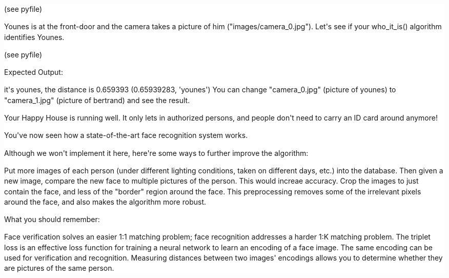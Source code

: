 (see pyfile)

Younes is at the front-door and the camera takes a picture of him ("images/camera_0.jpg"). Let's see if your who_it_is() algorithm identifies Younes.

(see pyfile)

Expected Output:

it's younes, the distance is 0.659393	(0.65939283, 'younes')
You can change "camera_0.jpg" (picture of younes) to "camera_1.jpg" (picture of bertrand) and see the result.

Your Happy House is running well. It only lets in authorized persons, and people don't need to carry an ID card around anymore!

You've now seen how a state-of-the-art face recognition system works.

Although we won't implement it here, here're some ways to further improve the algorithm:

Put more images of each person (under different lighting conditions, taken on different days, etc.) into the database. Then given a new image, compare the new face to multiple pictures of the person. This would increae accuracy.
Crop the images to just contain the face, and less of the "border" region around the face. This preprocessing removes some of the irrelevant pixels around the face, and also makes the algorithm more robust.

What you should remember:

Face verification solves an easier 1:1 matching problem; face recognition addresses a harder 1:K matching problem.
The triplet loss is an effective loss function for training a neural network to learn an encoding of a face image.
The same encoding can be used for verification and recognition. Measuring distances between two images' encodings allows you to determine whether they are pictures of the same person.

